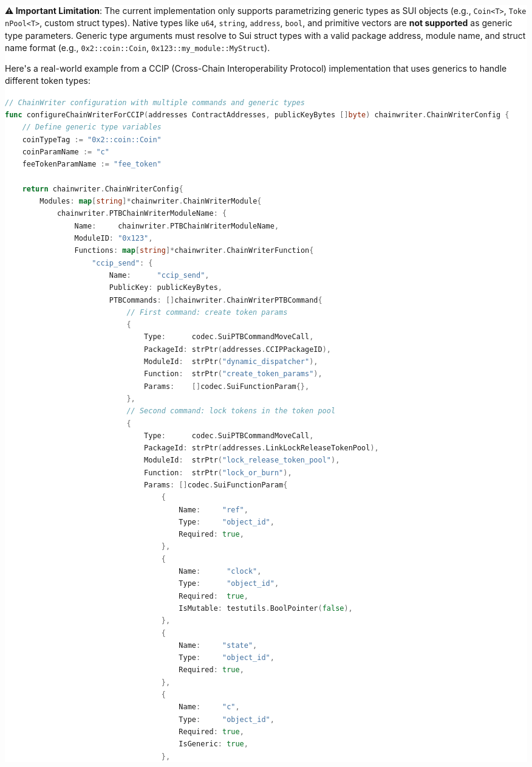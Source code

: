 **⚠️ Important Limitation**: The current implementation only supports parametrizing generic types as SUI objects (e.g., `Coin<T>`, `TokenPool<T>`, custom struct types). Native types like `u64`, `string`, `address`, `bool`, and primitive vectors are **not supported** as generic type parameters. Generic type arguments must resolve to Sui struct types with a valid package address, module name, and struct name format (e.g., `0x2::coin::Coin`, `0x123::my_module::MyStruct`).

Here's a real-world example from a CCIP (Cross-Chain Interoperability Protocol) implementation that uses generics to handle different token types:

```go
// ChainWriter configuration with multiple commands and generic types
func configureChainWriterForCCIP(addresses ContractAddresses, publicKeyBytes []byte) chainwriter.ChainWriterConfig {
    // Define generic type variables
    coinTypeTag := "0x2::coin::Coin"
    coinParamName := "c"
    feeTokenParamName := "fee_token"
    
    return chainwriter.ChainWriterConfig{
        Modules: map[string]*chainwriter.ChainWriterModule{
            chainwriter.PTBChainWriterModuleName: {
                Name:     chainwriter.PTBChainWriterModuleName,
                ModuleID: "0x123",
                Functions: map[string]*chainwriter.ChainWriterFunction{
                    "ccip_send": {
                        Name:      "ccip_send",
                        PublicKey: publicKeyBytes,
						PTBCommands: []chainwriter.ChainWriterPTBCommand{
							// First command: create token params
							{
								Type:      codec.SuiPTBCommandMoveCall,
								PackageId: strPtr(addresses.CCIPPackageID),
								ModuleId:  strPtr("dynamic_dispatcher"),
								Function:  strPtr("create_token_params"),
								Params:    []codec.SuiFunctionParam{},
							},
							// Second command: lock tokens in the token pool
							{
								Type:      codec.SuiPTBCommandMoveCall,
								PackageId: strPtr(addresses.LinkLockReleaseTokenPool),
								ModuleId:  strPtr("lock_release_token_pool"),
								Function:  strPtr("lock_or_burn"),
								Params: []codec.SuiFunctionParam{
									{
										Name:     "ref",
										Type:     "object_id",
										Required: true,
									},
									{
										Name:      "clock",
										Type:      "object_id",
										Required:  true,
										IsMutable: testutils.BoolPointer(false),
									},
									{
										Name:     "state",
										Type:     "object_id",
										Required: true,
									},
									{
										Name:     "c",
										Type:     "object_id",
										Required: true,
										IsGeneric: true,
									},
```